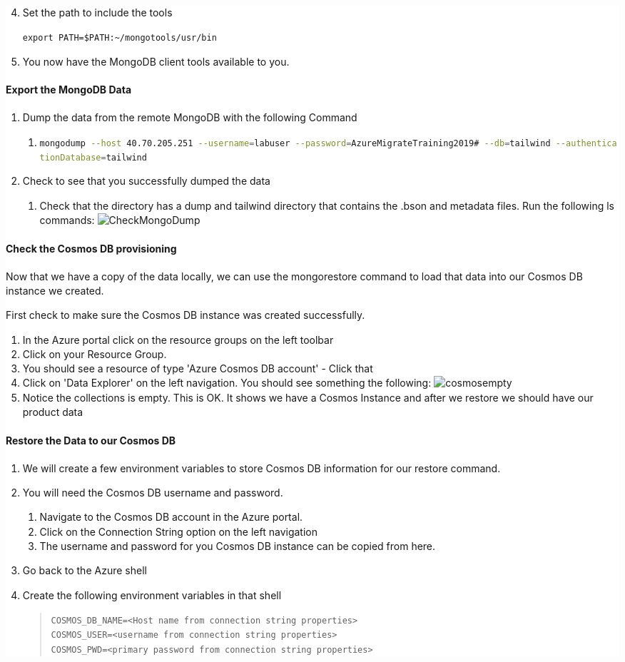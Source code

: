 4. Set the path to include the tools  

   ```
   export PATH=$PATH:~/mongotools/usr/bin
   ```

5. You now have the MongoDB client tools available to you.

#### Export the MongoDB Data

1. Dump the data from the remote MongoDB with the following Command

   1. ```bash
      mongodump --host 40.70.205.251 --username=labuser --password=AzureMigrateTraining2019# --db=tailwind --authenticationDatabase=tailwind
      ```

3. Check to see that you successfully dumped the data

   1. Check that the directory has a dump and tailwind directory that contains the .bson and metadata files.  Run the following ls commands:
      ![CheckMongoDump](../images/CheckMongoDump.png)



#### Check the Cosmos DB provisioning

Now that we have a copy of the data locally, we can use the mongorestore command to load that data into our Cosmos DB instance we created.

First check to make sure the Cosmos DB instance was created successfully.  

1. In the Azure portal click on the resource groups on the left toolbar
2. Click on your Resource Group.
3. You should see a resource of type 'Azure Cosmos DB account' - Click that
4. Click on 'Data Explorer' on the left navigation.  You should see something the following:
   ![cosmosempty](../images/cosmosempty.png)
5. Notice the collections is empty.  This is OK.  It shows we have a Cosmos Instance and after we restore we should have our product data



#### Restore the Data to our Cosmos DB

1. We will create a few environment variables to store Cosmos DB information for our restore command.

2. You will need the Cosmos DB username and password.  

   1. Navigate to the Cosmos DB account in the Azure portal.
   2. Click on the Connection String option on the left navigation
   3. The username and password for you Cosmos DB instance can be copied from here.

3. Go back to the Azure shell 

4. Create the following environment variables in that shell

   > ```language-bash
   > COSMOS_DB_NAME=<Host name from connection string properties>
   > COSMOS_USER=<username from connection string properties>
   > COSMOS_PWD=<primary password from connection string properties>
   > ```

